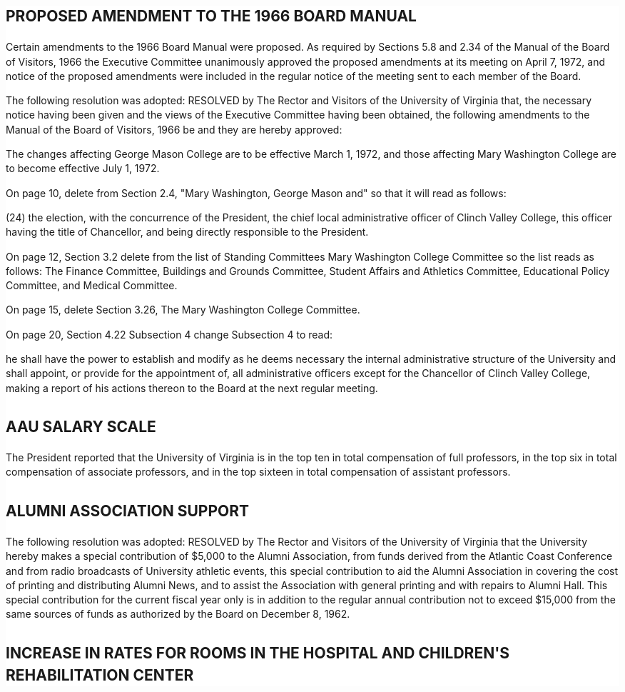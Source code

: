PROPOSED AMENDMENT TO THE 1966 BOARD MANUAL
-------------------------------------------

Certain amendments to the 1966 Board Manual were proposed. As required by Sections 5.8 and 2.34 of the Manual of the Board of Visitors, 1966 the Executive Committee unanimously approved the proposed amendments at its meeting on April 7, 1972, and notice of the proposed amendments were included in the regular notice of the meeting sent to each member of the Board.

The following resolution was adopted: RESOLVED by The Rector and Visitors of the University of Virginia that, the necessary notice having been given and the views of the Executive Committee having been obtained, the following amendments to the Manual of the Board of Visitors, 1966 be and they are hereby approved:

The changes affecting George Mason College are to be effective March 1, 1972, and those affecting Mary Washington College are to become effective July 1, 1972.

On page 10, delete from Section 2.4, "Mary Washington, George Mason and" so that it will read as follows:

(24) the election, with the concurrence of the President, the chief local administrative officer of Clinch Valley College, this officer having the title of Chancellor, and being directly responsible to the President.

On page 12, Section 3.2 delete from the list of Standing Committees Mary Washington College Committee so the list reads as follows: The Finance Committee, Buildings and Grounds Committee, Student Affairs and Athletics Committee, Educational Policy Committee, and Medical Committee.

On page 15, delete Section 3.26, The Mary Washington College Committee.

On page 20, Section 4.22 Subsection 4 change Subsection 4 to read:

he shall have the power to establish and modify as he deems necessary the internal administrative structure of the University and shall appoint, or provide for the appointment of, all administrative officers except for the Chancellor of Clinch Valley College, making a report of his actions thereon to the Board at the next regular meeting.

AAU SALARY SCALE
----------------

The President reported that the University of Virginia is in the top ten in total compensation of full professors, in the top six in total compensation of associate professors, and in the top sixteen in total compensation of assistant professors.

ALUMNI ASSOCIATION SUPPORT
--------------------------

The following resolution was adopted: RESOLVED by The Rector and Visitors of the University of Virginia that the University hereby makes a special contribution of $5,000 to the Alumni Association, from funds derived from the Atlantic Coast Conference and from radio broadcasts of University athletic events, this special contribution to aid the Alumni Association in covering the cost of printing and distributing Alumni News, and to assist the Association with general printing and with repairs to Alumni Hall. This special contribution for the current fiscal year only is in addition to the regular annual contribution not to exceed $15,000 from the same sources of funds as authorized by the Board on December 8, 1962.

INCREASE IN RATES FOR ROOMS IN THE HOSPITAL AND CHILDREN'S REHABILITATION CENTER
--------------------------------------------------------------------------------
